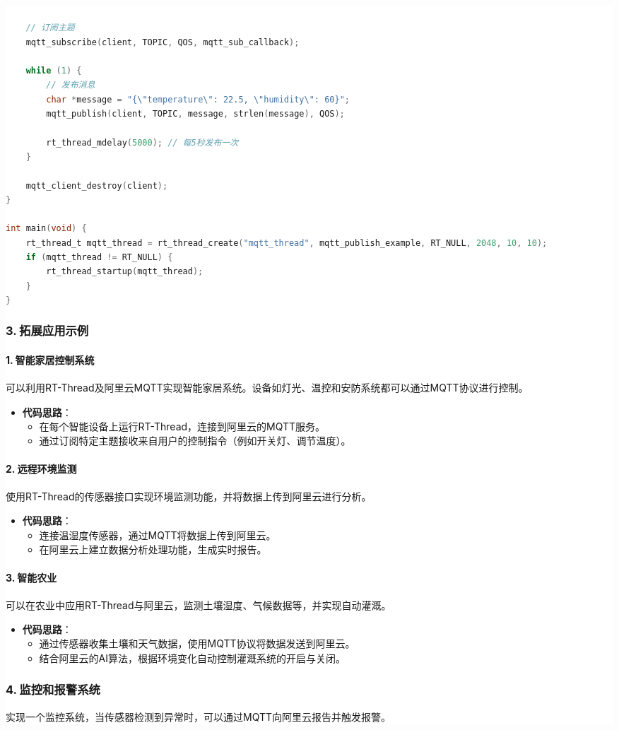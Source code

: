 ```c
    
    // 订阅主题
    mqtt_subscribe(client, TOPIC, QOS, mqtt_sub_callback);

    while (1) {
        // 发布消息
        char *message = "{\"temperature\": 22.5, \"humidity\": 60}";
        mqtt_publish(client, TOPIC, message, strlen(message), QOS);
        
        rt_thread_mdelay(5000); // 每5秒发布一次
    }

    mqtt_client_destroy(client);
}

int main(void) {
    rt_thread_t mqtt_thread = rt_thread_create("mqtt_thread", mqtt_publish_example, RT_NULL, 2048, 10, 10);
    if (mqtt_thread != RT_NULL) {
        rt_thread_startup(mqtt_thread);
    }
}
```

### 3. 拓展应用示例

#### 1. 智能家居控制系统

可以利用RT-Thread及阿里云MQTT实现智能家居系统。设备如灯光、温控和安防系统都可以通过MQTT协议进行控制。

- **代码思路**：
  - 在每个智能设备上运行RT-Thread，连接到阿里云的MQTT服务。
  - 通过订阅特定主题接收来自用户的控制指令（例如开关灯、调节温度）。

#### 2. 远程环境监测

使用RT-Thread的传感器接口实现环境监测功能，并将数据上传到阿里云进行分析。

- **代码思路**：
  - 连接温湿度传感器，通过MQTT将数据上传到阿里云。
  - 在阿里云上建立数据分析处理功能，生成实时报告。

#### 3. 智能农业

可以在农业中应用RT-Thread与阿里云，监测土壤湿度、气候数据等，并实现自动灌溉。

- **代码思路**：
  - 通过传感器收集土壤和天气数据，使用MQTT协议将数据发送到阿里云。
  - 结合阿里云的AI算法，根据环境变化自动控制灌溉系统的开启与关闭。

### 4. 监控和报警系统

实现一个监控系统，当传感器检测到异常时，可以通过MQTT向阿里云报告并触发报警。
